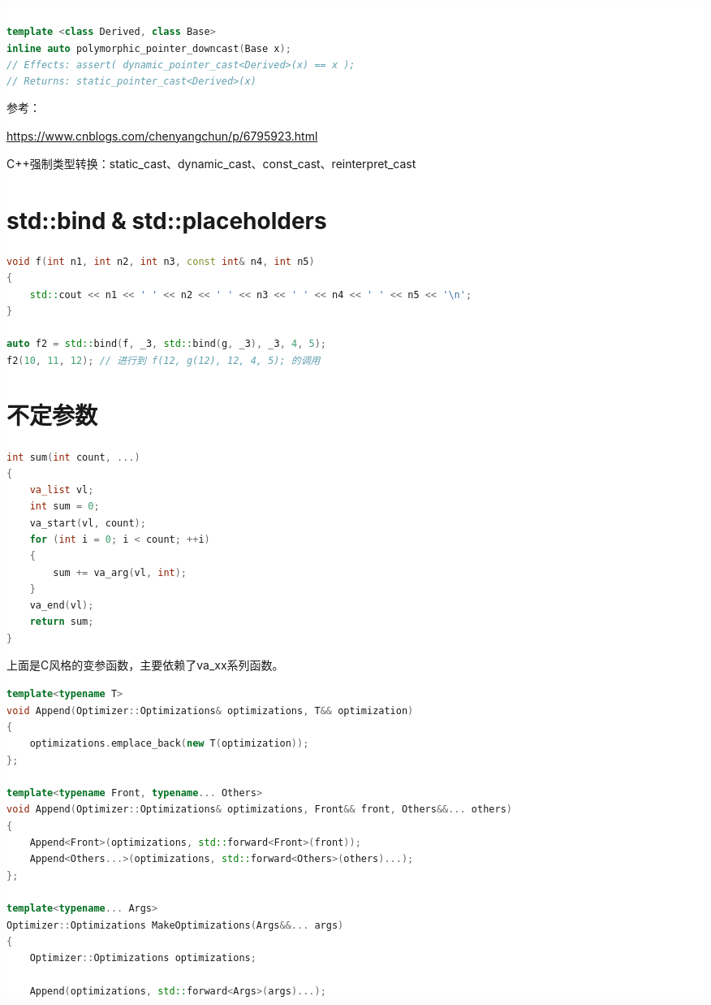 ```cpp

template <class Derived, class Base>
inline auto polymorphic_pointer_downcast(Base x);
// Effects: assert( dynamic_pointer_cast<Derived>(x) == x );
// Returns: static_pointer_cast<Derived>(x)
```

参考：

https://www.cnblogs.com/chenyangchun/p/6795923.html

C++强制类型转换：static_cast、dynamic_cast、const_cast、reinterpret_cast

# std::bind & std::placeholders

```cpp
void f(int n1, int n2, int n3, const int& n4, int n5)
{
    std::cout << n1 << ' ' << n2 << ' ' << n3 << ' ' << n4 << ' ' << n5 << '\n';
}

auto f2 = std::bind(f, _3, std::bind(g, _3), _3, 4, 5);
f2(10, 11, 12); // 进行到 f(12, g(12), 12, 4, 5); 的调用
```

# 不定参数

```cpp
int sum(int count, ...)
{
    va_list vl;
    int sum = 0;
    va_start(vl, count);
    for (int i = 0; i < count; ++i)
    {
        sum += va_arg(vl, int);
    }
    va_end(vl);
    return sum;
}
```

上面是C风格的变参函数，主要依赖了va_xx系列函数。

```cpp
template<typename T>
void Append(Optimizer::Optimizations& optimizations, T&& optimization)
{
    optimizations.emplace_back(new T(optimization));
};

template<typename Front, typename... Others>
void Append(Optimizer::Optimizations& optimizations, Front&& front, Others&&... others)
{
    Append<Front>(optimizations, std::forward<Front>(front));
    Append<Others...>(optimizations, std::forward<Others>(others)...);
};

template<typename... Args>
Optimizer::Optimizations MakeOptimizations(Args&&... args)
{
    Optimizer::Optimizations optimizations;

    Append(optimizations, std::forward<Args>(args)...);

```
